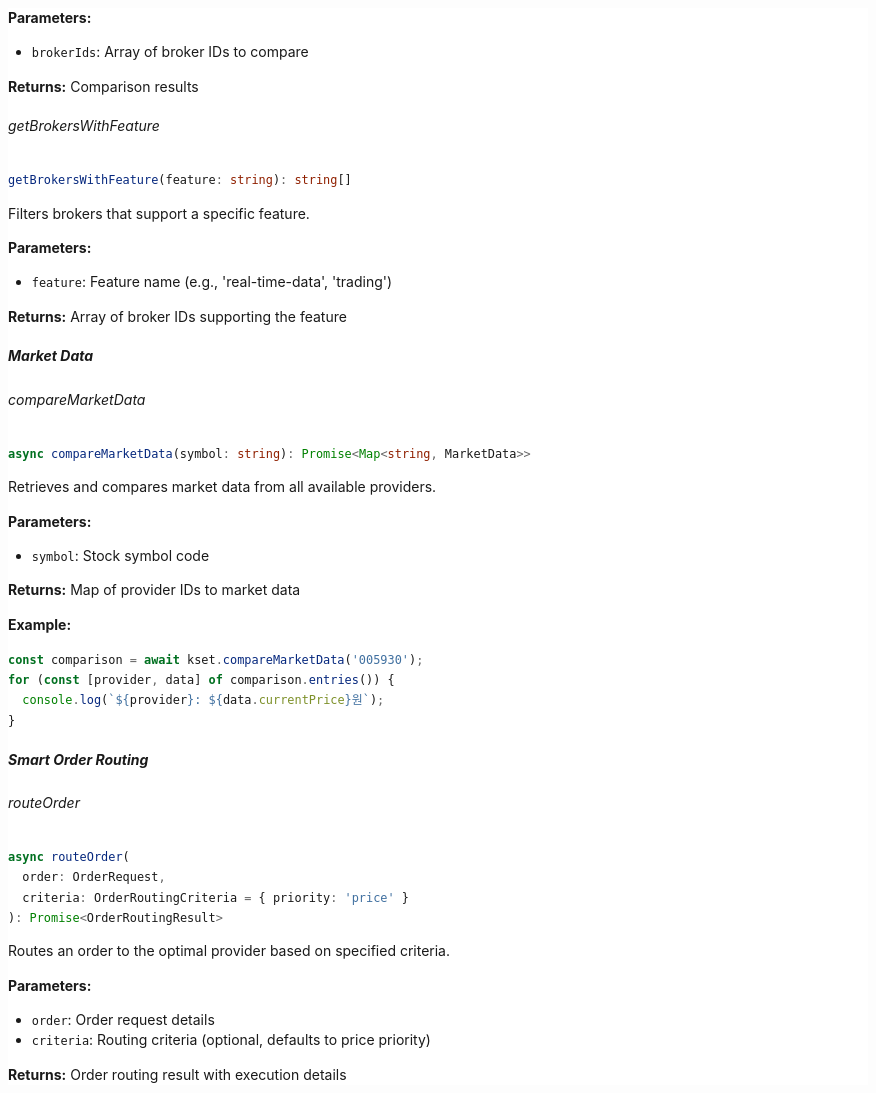 **Parameters:**
- `brokerIds`: Array of broker IDs to compare

**Returns:** Comparison results

###### getBrokersWithFeature

```typescript
getBrokersWithFeature(feature: string): string[]
```

Filters brokers that support a specific feature.

**Parameters:**
- `feature`: Feature name (e.g., 'real-time-data', 'trading')

**Returns:** Array of broker IDs supporting the feature

##### Market Data

###### compareMarketData

```typescript
async compareMarketData(symbol: string): Promise<Map<string, MarketData>>
```

Retrieves and compares market data from all available providers.

**Parameters:**
- `symbol`: Stock symbol code

**Returns:** Map of provider IDs to market data

**Example:**
```typescript
const comparison = await kset.compareMarketData('005930');
for (const [provider, data] of comparison.entries()) {
  console.log(`${provider}: ${data.currentPrice}원`);
}
```

##### Smart Order Routing

###### routeOrder

```typescript
async routeOrder(
  order: OrderRequest,
  criteria: OrderRoutingCriteria = { priority: 'price' }
): Promise<OrderRoutingResult>
```

Routes an order to the optimal provider based on specified criteria.

**Parameters:**
- `order`: Order request details
- `criteria`: Routing criteria (optional, defaults to price priority)

**Returns:** Order routing result with execution details
